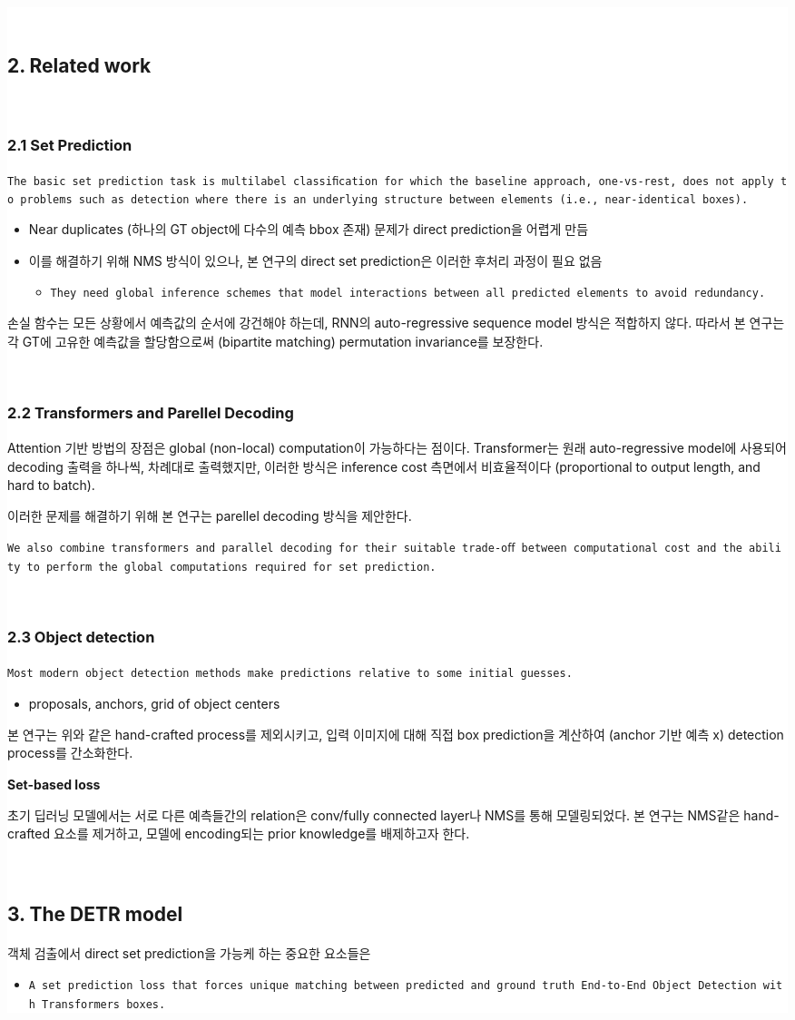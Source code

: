 <br/>

## 2. Related work

<br/>

### 2.1 Set Prediction

`The basic set prediction task is multilabel classiﬁcation for which the baseline approach, one-vs-rest, does not apply to problems such as detection where there is an underlying structure between elements (i.e., near-identical boxes).`

 - Near duplicates (하나의 GT object에 다수의 예측 bbox 존재) 문제가 direct prediction을 어렵게 만듬
 
 - 이를 해결하기 위해 NMS 방식이 있으나, 본 연구의 direct set prediction은 이러한 후처리 과정이 필요 없음 
   
   - `They need global inference schemes that model interactions between all predicted elements to avoid redundancy.`

손실 함수는 모든 상황에서 예측값의 순서에 강건해야 하는데, RNN의 auto-regressive sequence model 방식은 적합하지 않다. 따라서 본 연구는 각 GT에 고유한 예측값을 할당함으로써 (bipartite matching) permutation invariance를 보장한다.

<br/>

### 2.2 Transformers and Parellel Decoding

Attention 기반 방법의 장점은 global (non-local) computation이 가능하다는 점이다. Transformer는 원래 auto-regressive model에 사용되어 decoding 출력을 하나씩, 차례대로 출력했지만, 이러한 방식은 inference cost 측면에서 비효율적이다 (proportional to output length, and hard to batch). 

이러한 문제를 해결하기 위해 본 연구는 parellel decoding 방식을 제안한다.

`We also combine transformers and parallel decoding for their suitable trade-oﬀ between computational cost and the ability to perform the global computations required for set prediction.`

<br/>

### 2.3 Object detection

`Most modern object detection methods make predictions relative to some initial guesses.`

 - proposals, anchors, grid of object centers

본 연구는 위와 같은 hand-crafted process를 제외시키고, 입력 이미지에 대해 직접 box prediction을 계산하여 (anchor 기반 예측 x) detection process를 간소화한다.

**Set-based loss**

초기 딥러닝 모델에서는 서로 다른 예측들간의 relation은 conv/fully connected layer나 NMS를 통해 모델링되었다. 본 연구는 NMS같은 hand-crafted 요소를 제거하고, 모델에 encoding되는 prior knowledge를 배제하고자 한다.

<br/>

## 3. The DETR model

객체 검출에서 direct set prediction을 가능케 하는 중요한 요소들은

 - `A set prediction loss that forces unique matching between predicted and ground truth End-to-End Object Detection with Transformers boxes.`
 